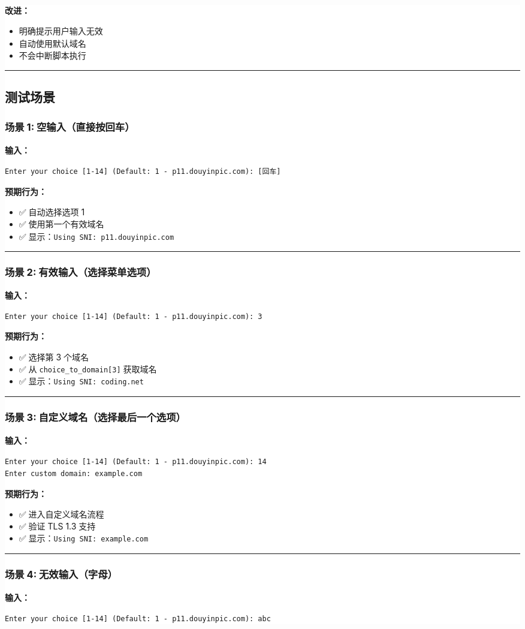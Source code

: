 **改进：**
- 明确提示用户输入无效
- 自动使用默认域名
- 不会中断脚本执行

---

## 测试场景

### 场景 1: 空输入（直接按回车）

**输入：**
```
Enter your choice [1-14] (Default: 1 - p11.douyinpic.com): [回车]
```

**预期行为：**
- ✅ 自动选择选项 1
- ✅ 使用第一个有效域名
- ✅ 显示：`Using SNI: p11.douyinpic.com`

---

### 场景 2: 有效输入（选择菜单选项）

**输入：**
```
Enter your choice [1-14] (Default: 1 - p11.douyinpic.com): 3
```

**预期行为：**
- ✅ 选择第 3 个域名
- ✅ 从 `choice_to_domain[3]` 获取域名
- ✅ 显示：`Using SNI: coding.net`

---

### 场景 3: 自定义域名（选择最后一个选项）

**输入：**
```
Enter your choice [1-14] (Default: 1 - p11.douyinpic.com): 14
Enter custom domain: example.com
```

**预期行为：**
- ✅ 进入自定义域名流程
- ✅ 验证 TLS 1.3 支持
- ✅ 显示：`Using SNI: example.com`

---

### 场景 4: 无效输入（字母）

**输入：**
```
Enter your choice [1-14] (Default: 1 - p11.douyinpic.com): abc
```
